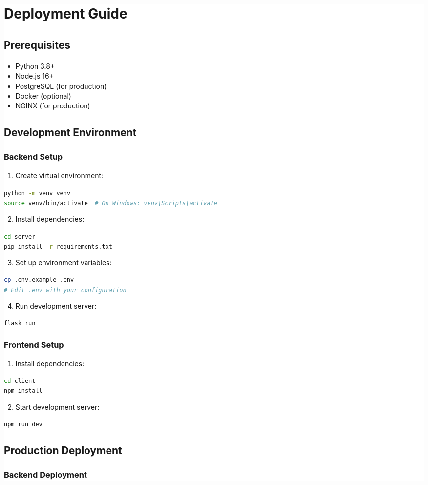 # Deployment Guide

## Prerequisites

- Python 3.8+
- Node.js 16+
- PostgreSQL (for production)
- Docker (optional)
- NGINX (for production)

## Development Environment

### Backend Setup

1. Create virtual environment:
```bash
python -m venv venv
source venv/bin/activate  # On Windows: venv\Scripts\activate
```

2. Install dependencies:
```bash
cd server
pip install -r requirements.txt
```

3. Set up environment variables:
```bash
cp .env.example .env
# Edit .env with your configuration
```

4. Run development server:
```bash
flask run
```

### Frontend Setup

1. Install dependencies:
```bash
cd client
npm install
```

2. Start development server:
```bash
npm run dev
```

## Production Deployment

### Backend Deployment
